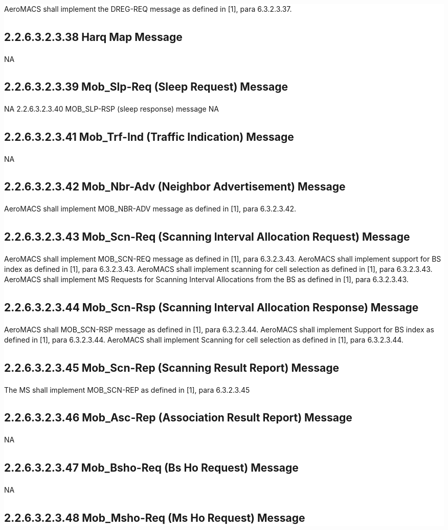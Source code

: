 AeroMACS shall implement the DREG-REQ message as defined in [1], para 6.3.2.3.37.   

## 2.2.6.3.2.3.38 Harq Map Message

NA 

## 2.2.6.3.2.3.39 Mob_Slp-Req (Sleep Request) Message

NA 
2.2.6.3.2.3.40 MOB_SLP-RSP (sleep response) message NA 

## 2.2.6.3.2.3.41 Mob_Trf-Ind (Traffic Indication) Message

NA 

## 2.2.6.3.2.3.42 Mob_Nbr-Adv (Neighbor Advertisement) Message

AeroMACS shall implement MOB_NBR-ADV message as defined in [1], para 6.3.2.3.42. 

## 2.2.6.3.2.3.43 Mob_Scn-Req (Scanning Interval Allocation Request) Message

AeroMACS shall implement MOB_SCN-REQ message as defined in [1], para 6.3.2.3.43. AeroMACS shall implement support for BS index as defined in [1], para 6.3.2.3.43. AeroMACS shall implement scanning for cell selection as defined in [1], para 6.3.2.3.43. AeroMACS shall implement MS Requests for Scanning Interval Allocations from the BS as defined in [1], para 6.3.2.3.43. 

## 2.2.6.3.2.3.44 Mob_Scn-Rsp (Scanning Interval Allocation Response) Message

AeroMACS shall MOB_SCN-RSP message as defined in [1], para 6.3.2.3.44. AeroMACS shall implement Support for BS index as defined in [1], para 6.3.2.3.44. AeroMACS shall implement Scanning for cell selection as defined in [1], para 6.3.2.3.44. 

## 2.2.6.3.2.3.45 Mob_Scn-Rep (Scanning Result Report) Message

The MS shall implement MOB_SCN-REP as defined in [1], para 6.3.2.3.45  

## 2.2.6.3.2.3.46 Mob_Asc-Rep (Association Result Report) Message

NA 

## 2.2.6.3.2.3.47 Mob_Bsho-Req (Bs Ho Request) Message

NA 

## 2.2.6.3.2.3.48 Mob_Msho-Req (Ms Ho Request) Message
